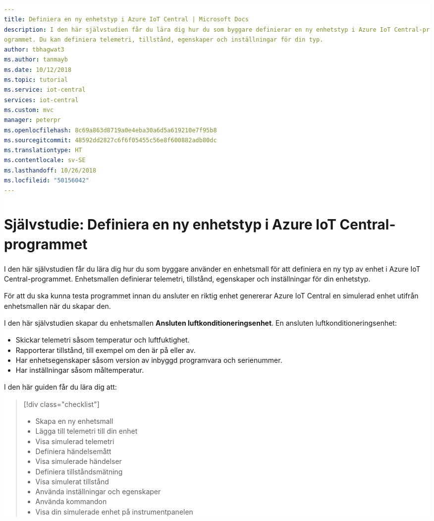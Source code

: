 ```yaml
---
title: Definiera en ny enhetstyp i Azure IoT Central | Microsoft Docs
description: I den här självstudien får du lära dig hur du som byggare definierar en ny enhetstyp i Azure IoT Central-programmet. Du kan definiera telemetri, tillstånd, egenskaper och inställningar för din typ.
author: tbhagwat3
ms.author: tanmayb
ms.date: 10/12/2018
ms.topic: tutorial
ms.service: iot-central
services: iot-central
ms.custom: mvc
manager: peterpr
ms.openlocfilehash: 8c69a863d8719a0e4eba30a6d5a619210e7f95b8
ms.sourcegitcommit: 48592dd2827c6f6f05455c56e8f600882adb80dc
ms.translationtype: HT
ms.contentlocale: sv-SE
ms.lasthandoff: 10/26/2018
ms.locfileid: "50156042"
---
```

# <a name="tutorial-define-a-new-device-type-in-your-azure-iot-central-application"></a>Självstudie: Definiera en ny enhetstyp i Azure IoT Central-programmet

I den här självstudien får du lära dig hur du som byggare använder en enhetsmall för att definiera en ny typ av enhet i Azure IoT Central-programmet. Enhetsmallen definierar telemetri, tillstånd, egenskaper och inställningar för din enhetstyp.

För att du ska kunna testa programmet innan du ansluter en riktig enhet genererar Azure IoT Central en simulerad enhet utifrån enhetsmallen när du skapar den.

I den här självstudien skapar du enhetsmallen **Ansluten luftkonditioneringsenhet**. En ansluten luftkonditioneringsenhet:

* Skickar telemetri såsom temperatur och luftfuktighet.
* Rapporterar tillstånd, till exempel om den är på eller av.
* Har enhetsegenskaper såsom version av inbyggd programvara och serienummer.
* Har inställningar såsom måltemperatur.

I den här guiden får du lära dig att:

> [!div class="checklist"]
> * Skapa en ny enhetsmall
> * Lägga till telemetri till din enhet
> * Visa simulerad telemetri
> * Definiera händelsemått
> * Visa simulerade händelser
> * Definiera tillståndsmätning
> * Visa simulerat tillstånd
> * Använda inställningar och egenskaper
> * Använda kommandon
> * Visa din simulerade enhet på instrumentpanelen


[lnk-define-template]: /azure/iot-central/howto-set-up-template#properties
